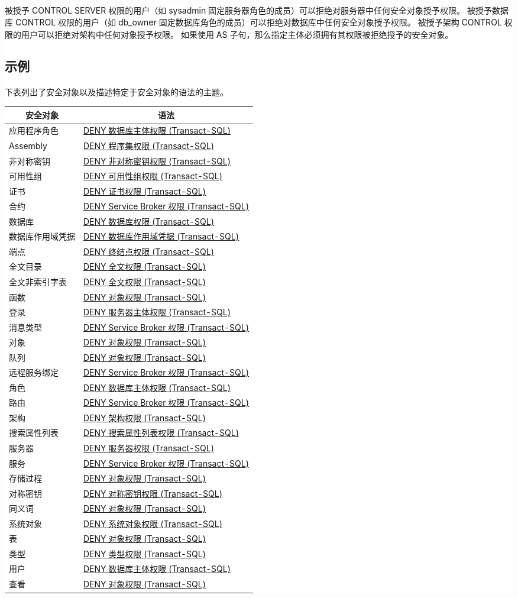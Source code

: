  被授予 CONTROL SERVER 权限的用户（如 sysadmin 固定服务器角色的成员）可以拒绝对服务器中任何安全对象授予权限。 被授予数据库 CONTROL 权限的用户（如 db_owner 固定数据库角色的成员）可以拒绝对数据库中任何安全对象授予权限。 被授予架构 CONTROL 权限的用户可以拒绝对架构中任何对象授予权限。 如果使用 AS 子句，那么指定主体必须拥有其权限被拒绝授予的安全对象。  
  
## <a name="examples"></a>示例

 下表列出了安全对象以及描述特定于安全对象的语法的主题。  
  
|安全对象|语法|
|----------|------|
|应用程序角色|[DENY 数据库主体权限 (Transact-SQL)](../../t-sql/statements/deny-database-principal-permissions-transact-sql.md)|  
|Assembly|[DENY 程序集权限 (Transact-SQL)](../../t-sql/statements/deny-assembly-permissions-transact-sql.md)|  
|非对称密钥|[DENY 非对称密钥权限 (Transact-SQL)](../../t-sql/statements/deny-asymmetric-key-permissions-transact-sql.md)|  
|可用性组|[DENY 可用性组权限 (Transact-SQL)](../../t-sql/statements/deny-availability-group-permissions-transact-sql.md)|  
|证书|[DENY 证书权限 (Transact-SQL)](../../t-sql/statements/deny-certificate-permissions-transact-sql.md)|  
|合约|[DENY Service Broker 权限 (Transact-SQL)](../../t-sql/statements/deny-service-broker-permissions-transact-sql.md)|  
|数据库|[DENY 数据库权限 (Transact-SQL)](../../t-sql/statements/deny-database-permissions-transact-sql.md)|  
|数据库作用域凭据|[DENY 数据库作用域凭据 (Transact-SQL)](../../t-sql/statements/deny-database-scoped-credential-transact-sql.md)|  
|端点|[DENY 终结点权限 (Transact-SQL)](../../t-sql/statements/deny-endpoint-permissions-transact-sql.md)|  
|全文目录|[DENY 全文权限 (Transact-SQL)](../../t-sql/statements/deny-full-text-permissions-transact-sql.md)|  
|全文非索引字表|[DENY 全文权限 (Transact-SQL)](../../t-sql/statements/deny-full-text-permissions-transact-sql.md)|  
|函数|[DENY 对象权限 (Transact-SQL)](../../t-sql/statements/deny-object-permissions-transact-sql.md)|  
|登录|[DENY 服务器主体权限 (Transact-SQL)](../../t-sql/statements/deny-server-principal-permissions-transact-sql.md)|  
|消息类型|[DENY Service Broker 权限 (Transact-SQL)](../../t-sql/statements/deny-service-broker-permissions-transact-sql.md)|  
|对象|[DENY 对象权限 (Transact-SQL)](../../t-sql/statements/deny-object-permissions-transact-sql.md)|  
|队列|[DENY 对象权限 (Transact-SQL)](../../t-sql/statements/deny-object-permissions-transact-sql.md)|  
|远程服务绑定|[DENY Service Broker 权限 (Transact-SQL)](../../t-sql/statements/deny-service-broker-permissions-transact-sql.md)|  
|角色|[DENY 数据库主体权限 (Transact-SQL)](../../t-sql/statements/deny-database-principal-permissions-transact-sql.md)|  
|路由|[DENY Service Broker 权限 (Transact-SQL)](../../t-sql/statements/deny-service-broker-permissions-transact-sql.md)|  
|架构|[DENY 架构权限 (Transact-SQL)](../../t-sql/statements/deny-schema-permissions-transact-sql.md)|  
|搜索属性列表|[DENY 搜索属性列表权限 (Transact-SQL)](../../t-sql/statements/deny-search-property-list-permissions-transact-sql.md)|  
|服务器|[DENY 服务器权限 (Transact-SQL)](../../t-sql/statements/deny-server-permissions-transact-sql.md)|  
|服务|[DENY Service Broker 权限 (Transact-SQL)](../../t-sql/statements/deny-service-broker-permissions-transact-sql.md)|  
|存储过程|[DENY 对象权限 (Transact-SQL)](../../t-sql/statements/deny-object-permissions-transact-sql.md)|  
|对称密钥|[DENY 对称密钥权限 (Transact-SQL)](../../t-sql/statements/deny-symmetric-key-permissions-transact-sql.md)|  
|同义词|[DENY 对象权限 (Transact-SQL)](../../t-sql/statements/deny-object-permissions-transact-sql.md)|  
|系统对象|[DENY 系统对象权限 (Transact-SQL)](../../t-sql/statements/deny-system-object-permissions-transact-sql.md)|  
|表|[DENY 对象权限 (Transact-SQL)](../../t-sql/statements/deny-object-permissions-transact-sql.md)|  
|类型|[DENY 类型权限 (Transact-SQL)](../../t-sql/statements/deny-type-permissions-transact-sql.md)|  
|用户|[DENY 数据库主体权限 (Transact-SQL)](../../t-sql/statements/deny-database-principal-permissions-transact-sql.md)|  
|查看|[DENY 对象权限 (Transact-SQL)](../../t-sql/statements/deny-object-permissions-transact-sql.md)|  